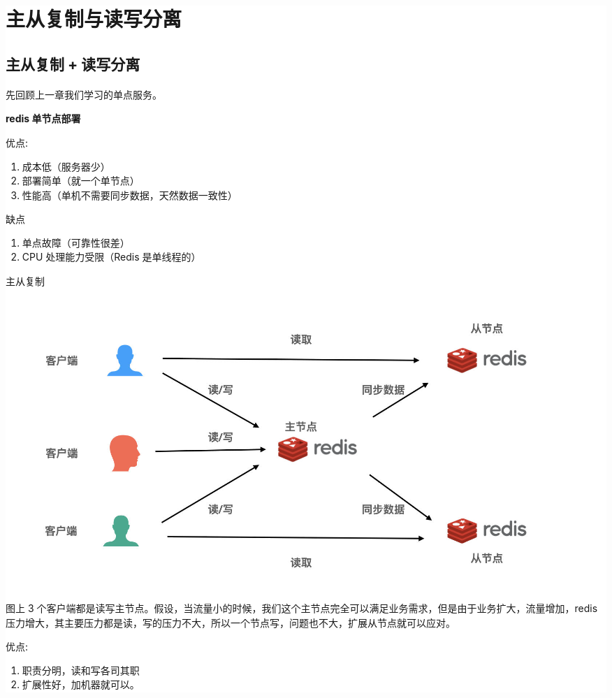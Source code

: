 # 主从复制与读写分离

## 主从复制 + 读写分离



先回顾上一章我们学习的单点服务。

**redis 单节点部署**

优点:

1. 成本低（服务器少）
2. 部署简单（就一个单节点）
3. 性能高（单机不需要同步数据，天然数据一致性）

缺点

1. 单点故障（可靠性很差）
2. CPU 处理能力受限（Redis 是单线程的）

主从复制

![image-20240922002926854](主从复制与读写分离.assets/image-20240922002926854.png)

图上 3 个客户端都是读写主节点。假设，当流量小的时候，我们这个主节点完全可以满足业务需求，但是由于业务扩大，流量增加，redis 压力增大，其主要压力都是读，写的压力不大，所以一个节点写，问题也不大，扩展从节点就可以应对。

优点:

1. 职责分明，读和写各司其职
2. 扩展性好，加机器就可以。

